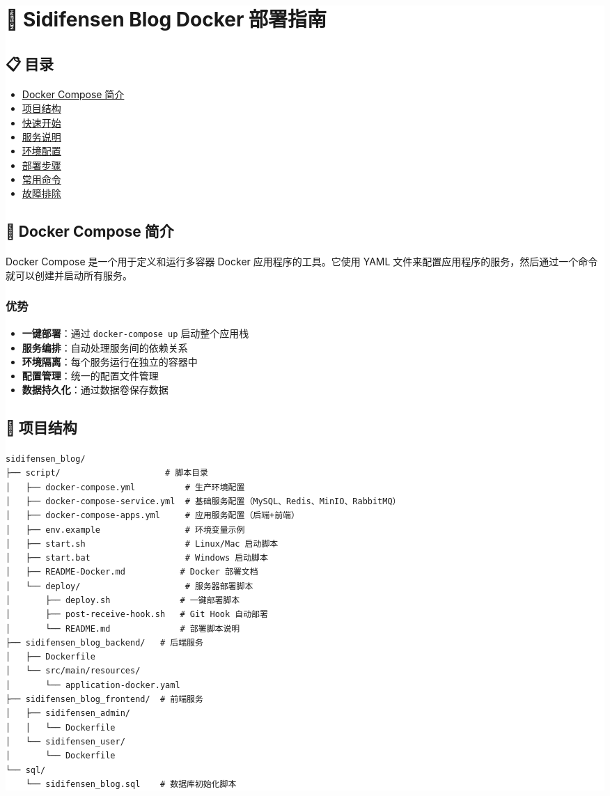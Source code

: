 # 🐳 Sidifensen Blog Docker 部署指南

## 📋 目录

- [Docker Compose 简介](#docker-compose-简介)
- [项目结构](#项目结构)
- [快速开始](#快速开始)
- [服务说明](#服务说明)
- [环境配置](#环境配置)
- [部署步骤](#部署步骤)
- [常用命令](#常用命令)
- [故障排除](#故障排除)

## 🐳 Docker Compose 简介

Docker Compose 是一个用于定义和运行多容器 Docker 应用程序的工具。它使用 YAML 文件来配置应用程序的服务，然后通过一个命令就可以创建并启动所有服务。

### 优势

- **一键部署**：通过 `docker-compose up` 启动整个应用栈
- **服务编排**：自动处理服务间的依赖关系
- **环境隔离**：每个服务运行在独立的容器中
- **配置管理**：统一的配置文件管理
- **数据持久化**：通过数据卷保存数据

## 📁 项目结构

```
sidifensen_blog/
├── script/                     # 脚本目录
│   ├── docker-compose.yml          # 生产环境配置
│   ├── docker-compose-service.yml  # 基础服务配置（MySQL、Redis、MinIO、RabbitMQ）
│   ├── docker-compose-apps.yml     # 应用服务配置（后端+前端）
│   ├── env.example                 # 环境变量示例
│   ├── start.sh                    # Linux/Mac 启动脚本
│   ├── start.bat                   # Windows 启动脚本
│   ├── README-Docker.md           # Docker 部署文档
│   └── deploy/                     # 服务器部署脚本
│       ├── deploy.sh              # 一键部署脚本
│       ├── post-receive-hook.sh   # Git Hook 自动部署
│       └── README.md              # 部署脚本说明
├── sidifensen_blog_backend/   # 后端服务
│   ├── Dockerfile
│   └── src/main/resources/
│       └── application-docker.yaml
├── sidifensen_blog_frontend/  # 前端服务
│   ├── sidifensen_admin/
│   │   └── Dockerfile
│   └── sidifensen_user/
│       └── Dockerfile
└── sql/
    └── sidifensen_blog.sql    # 数据库初始化脚本
```
